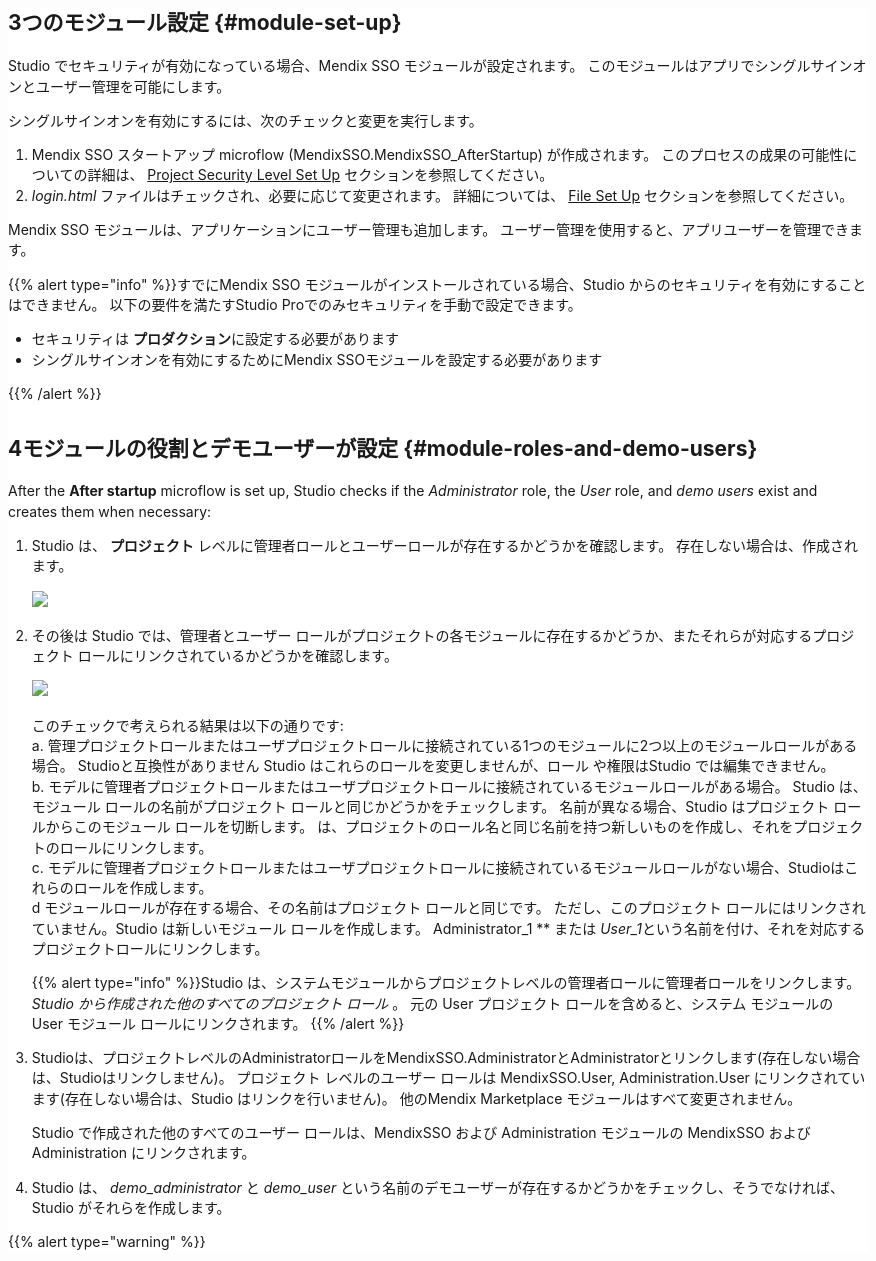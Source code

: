 ## 3つのモジュール設定 {#module-set-up}

Studio でセキュリティが有効になっている場合、Mendix SSO モジュールが設定されます。 このモジュールはアプリでシングルサインオンとユーザー管理を可能にします。

シングルサインオンを有効にするには、次のチェックと変更を実行します。

1. Mendix SSO スタートアップ microflow (MendixSSO.MendixSSO_AfterStartup) が作成されます。 このプロセスの成果の可能性についての詳細は、 [Project Security Level Set Up](#project-security-level) セクションを参照してください。
2. *login.html* ファイルはチェックされ、必要に応じて変更されます。 詳細については、 [File Set Up](#file-set-up) セクションを参照してください。

Mendix SSO モジュールは、アプリケーションにユーザー管理も追加します。 ユーザー管理を使用すると、アプリユーザーを管理できます。

{{% alert type="info" %}}すでにMendix SSO モジュールがインストールされている場合、Studio からのセキュリティを有効にすることはできません。 以下の要件を満たすStudio Proでのみセキュリティを手動で設定できます。

* セキュリティは **プロダクション**に設定する必要があります <br/>
* シングルサインオンを有効にするためにMendix SSOモジュールを設定する必要があります

{{% /alert %}}

## 4モジュールの役割とデモユーザーが設定 {#module-roles-and-demo-users}

After the **After startup** microflow is set up, Studio checks if the *Administrator* role, the *User* role, and *demo users* exist and creates them when necessary:

1.  Studio は、 **プロジェクト** レベルに管理者ロールとユーザーロールが存在するかどうかを確認します。 存在しない場合は、作成されます。

    ![](attachments/studio-security-enabled/project-security-user-roles.png)

2.  その後は Studio では、管理者とユーザー ロールがプロジェクトの各モジュールに存在するかどうか、またそれらが対応するプロジェクト ロールにリンクされているかどうかを確認します。

    ![](attachments/studio-security-enabled/module-roles.png)

    このチェックで考えられる結果は以下の通りです:<br/> a. 管理プロジェクトロールまたはユーザプロジェクトロールに接続されている1つのモジュールに2つ以上のモジュールロールがある場合。 Studioと互換性がありません Studio はこれらのロールを変更しませんが、ロール や権限はStudio では編集できません。<br/> b. モデルに管理者プロジェクトロールまたはユーザプロジェクトロールに接続されているモジュールロールがある場合。 Studio は、モジュール ロールの名前がプロジェクト ロールと同じかどうかをチェックします。 名前が異なる場合、Studio はプロジェクト ロールからこのモジュール ロールを切断します。 は、プロジェクトのロール名と同じ名前を持つ新しいものを作成し、それをプロジェクトのロールにリンクします。<br/> c. モデルに管理者プロジェクトロールまたはユーザプロジェクトロールに接続されているモジュールロールがない場合、Studioはこれらのロールを作成します。 <br/> d モジュールロールが存在する場合、その名前はプロジェクト ロールと同じです。 ただし、このプロジェクト ロールにはリンクされていません。Studio は新しいモジュール ロールを作成します。 Administrator_1 ** または *User_1*という名前を付け、それを対応するプロジェクトロールにリンクします。<br/>

    {{% alert type="info" %}}Studio は、システムモジュールからプロジェクトレベルの管理者ロールに管理者ロールをリンクします。 *Studio から作成された他のすべてのプロジェクト ロール* 。 元の User プロジェクト ロールを含めると、システム モジュールの User モジュール ロールにリンクされます。
    {{% /alert %}}

3. Studioは、プロジェクトレベルのAdministratorロールをMendixSSO.AdministratorとAdministratorとリンクします(存在しない場合は、Studioはリンクしません)。 プロジェクト レベルのユーザー ロールは MendixSSO.User, Administration.User にリンクされています(存在しない場合は、Studio はリンクを行いません)。 他のMendix Marketplace モジュールはすべて変更されません。

    Studio で作成された他のすべてのユーザー ロールは、MendixSSO および Administration モジュールの MendixSSO および Administration にリンクされます。

4. Studio は、 *demo_administrator* と *demo_user* という名前のデモユーザーが存在するかどうかをチェックし、そうでなければ、Studio がそれらを作成します。

{{% alert type="warning" %}}
